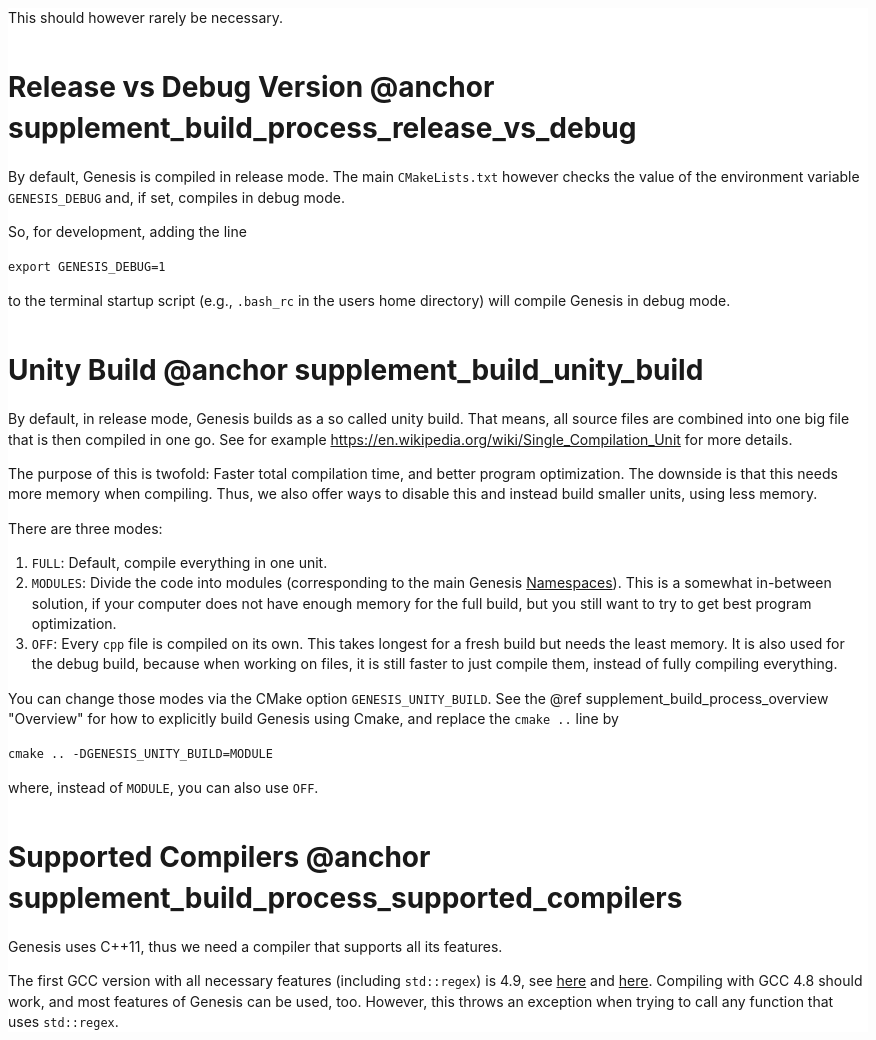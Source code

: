 This should however rarely be necessary.

# Release vs Debug Version @anchor supplement_build_process_release_vs_debug

By default, Genesis is compiled in release mode. The main `CMakeLists.txt` however checks the value
of the environment variable `GENESIS_DEBUG` and, if set, compiles in debug mode.

So, for development, adding the line

    export GENESIS_DEBUG=1

to the terminal startup script (e.g., `.bash_rc` in the users home directory) will compile Genesis
in debug mode.

# Unity Build @anchor supplement_build_unity_build

By default, in release mode, Genesis builds as a so called unity build. That means, all source
files are combined into one big file that is then compiled in one go. See for example
https://en.wikipedia.org/wiki/Single_Compilation_Unit for more details.

The purpose of this is twofold: Faster total compilation time, and better program optimization.
The downside is that this needs more memory when compiling. Thus, we also offer ways to disable
this and instead build smaller units, using less memory.

There are three modes:

  1. `FULL`: Default, compile everything in one unit.
  2. `MODULES`: Divide the code into modules (corresponding to the main Genesis
     [Namespaces](namespaces.html)). This is a somewhat in-between solution, if your computer does
     not have enough memory for the full build, but you still want to try to get best program
     optimization.
  3. `OFF`: Every `cpp` file is compiled on its own. This takes longest for a fresh build but needs
     the least memory. It is also used for the debug build, because when working on files, it is
     still faster to just compile them, instead of fully compiling everything.

You can change those modes via the CMake option `GENESIS_UNITY_BUILD`.
See the @ref supplement_build_process_overview "Overview" for how to explicitly build Genesis using
Cmake, and replace the `cmake ..` line by

~~~{.sh}
cmake .. -DGENESIS_UNITY_BUILD=MODULE
~~~

where, instead of `MODULE`, you can also use `OFF`.

# Supported Compilers @anchor supplement_build_process_supported_compilers

Genesis uses C++11, thus we need a compiler that supports all its features.

The first GCC version with all necessary features (including `std::regex`) is 4.9, see
[here](https://gcc.gnu.org/projects/cxx-status.html#cxx11) and
[here](https://gcc.gnu.org/ml/gcc/2014-04/msg00195.html). Compiling with GCC 4.8 should work,
and most features of Genesis can be used, too. However, this throws an exception when trying to call
any function that uses `std::regex`.
